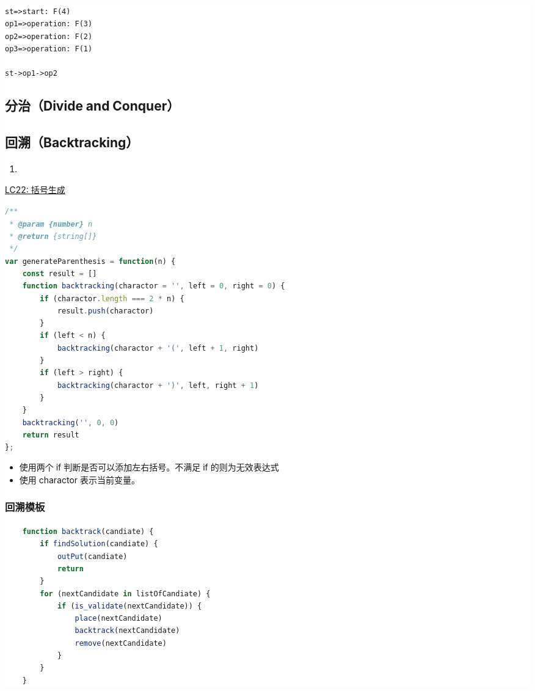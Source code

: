 
```flow
st=>start: F(4)
op1=>operation: F(3)
op2=>operation: F(2)
op3=>operation: F(1)

st->op1->op2
```

## 分治（Divide and Conquer）

## 回溯（Backtracking）


1.

[LC22: 括号生成](https://leetcode-cn.com/problems/generate-parentheses/)

```js
/**
 * @param {number} n
 * @return {string[]}
 */
var generateParenthesis = function(n) {
    const result = []
    function backtracking(charactor = '', left = 0, right = 0) {
        if (charactor.length === 2 * n) {
            result.push(charactor)
        }
        if (left < n) {
            backtracking(charactor + '(', left + 1, right)
        }
        if (left > right) {
            backtracking(charactor + ')', left, right + 1)
        }
    }
    backtracking('', 0, 0)
    return result
};
```

* 使用两个 if 判断是否可以添加左右括号。不满足 if 的则为无效表达式
* 使用 charactor 表示当前变量。

### 回溯模板

```javascript
    function backtrack(candiate) {
        if findSolution(candiate) {
            outPut(candiate)
            return
        }
        for (nextCandidate in listOfCandiate) {
            if (is_validate(nextCandidate)) {
                place(nextCandidate)
                backtrack(nextCandidate)
                remove(nextCandidate)
            }
        }
    }

```

